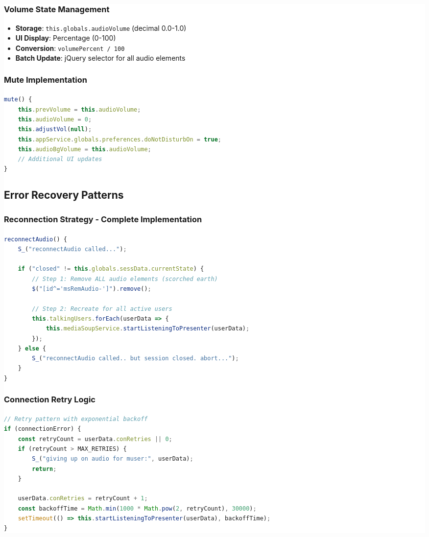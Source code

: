 ### Volume State Management

- **Storage**: `this.globals.audioVolume` (decimal 0.0-1.0)
- **UI Display**: Percentage (0-100)
- **Conversion**: `volumePercent / 100`
- **Batch Update**: jQuery selector for all audio elements

### Mute Implementation

```javascript
mute() {
    this.prevVolume = this.audioVolume;
    this.audioVolume = 0;
    this.adjustVol(null);
    this.appService.globals.preferences.doNotDisturbOn = true;
    this.audioBgVolume = this.audioVolume;
    // Additional UI updates
}
```

## Error Recovery Patterns

### Reconnection Strategy - Complete Implementation

```javascript
reconnectAudio() {
    S_("reconnectAudio called...");
    
    if ("closed" != this.globals.sessData.currentState) {
        // Step 1: Remove ALL audio elements (scorched earth)
        $("[id^='msRemAudio-']").remove();
        
        // Step 2: Recreate for all active users
        this.talkingUsers.forEach(userData => {
            this.mediaSoupService.startListeningToPresenter(userData);
        });
    } else {
        S_("reconnectAudio called.. but session closed. abort...");
    }
}
```

### Connection Retry Logic

```javascript
// Retry pattern with exponential backoff
if (connectionError) {
    const retryCount = userData.conRetries || 0;
    if (retryCount > MAX_RETRIES) {
        S_("giving up on audio for muser:", userData);
        return;
    }
    
    userData.conRetries = retryCount + 1;
    const backoffTime = Math.min(1000 * Math.pow(2, retryCount), 30000);
    setTimeout(() => this.startListeningToPresenter(userData), backoffTime);
}
```
